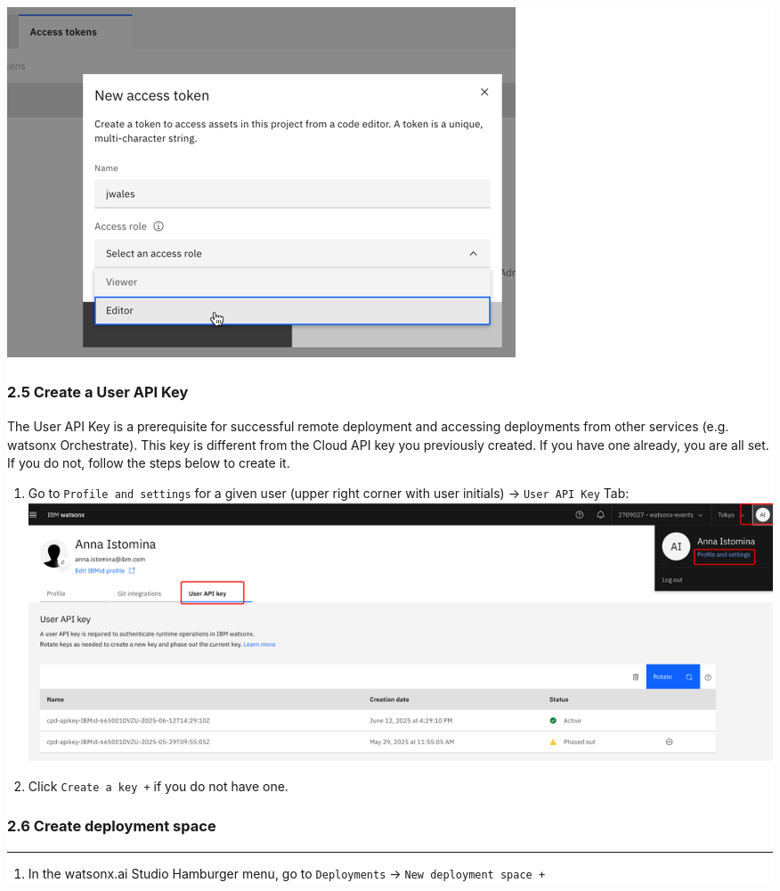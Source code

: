    ![project_token](./attachments/access_token.png)

### 2.5 Create a User API Key 

The User API Key is a prerequisite for successful remote deployment and accessing deployments from other services (e.g. watsonx Orchestrate). This key is different from the Cloud API key you previously created.  If you have one already, you are all set.  If you do not, follow the steps below to create it.

1. Go to `Profile and settings` for a given user (upper right corner with user initials) -> `User API Key` Tab:
![profile-settings](./attachments/2025-06-25-11-33-52-pasted-vscode.png)

1. Click `Create a key +` if you do not have one.

### 2.6 Create deployment space
---
1.  In the watsonx.ai Studio Hamburger menu, go to `Deployments` -> `New deployment space +`